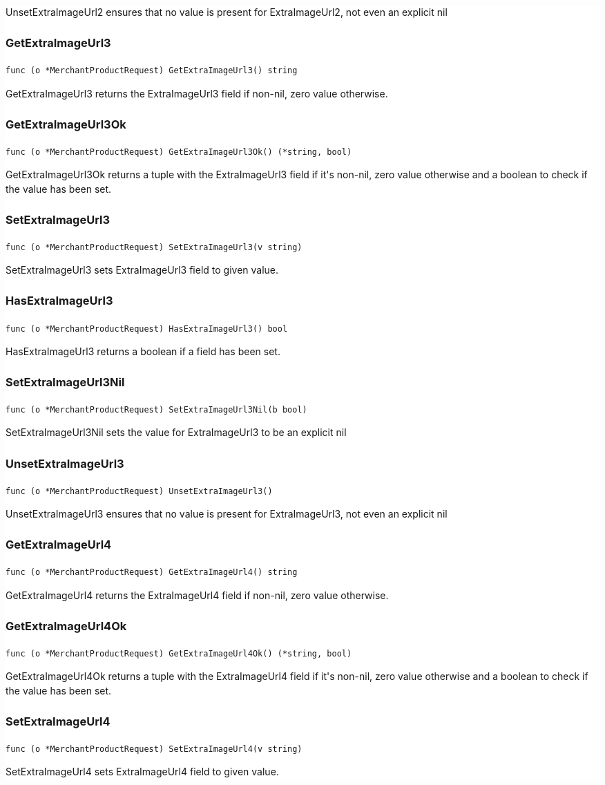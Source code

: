 UnsetExtraImageUrl2 ensures that no value is present for ExtraImageUrl2, not even an explicit nil
### GetExtraImageUrl3

`func (o *MerchantProductRequest) GetExtraImageUrl3() string`

GetExtraImageUrl3 returns the ExtraImageUrl3 field if non-nil, zero value otherwise.

### GetExtraImageUrl3Ok

`func (o *MerchantProductRequest) GetExtraImageUrl3Ok() (*string, bool)`

GetExtraImageUrl3Ok returns a tuple with the ExtraImageUrl3 field if it's non-nil, zero value otherwise
and a boolean to check if the value has been set.

### SetExtraImageUrl3

`func (o *MerchantProductRequest) SetExtraImageUrl3(v string)`

SetExtraImageUrl3 sets ExtraImageUrl3 field to given value.

### HasExtraImageUrl3

`func (o *MerchantProductRequest) HasExtraImageUrl3() bool`

HasExtraImageUrl3 returns a boolean if a field has been set.

### SetExtraImageUrl3Nil

`func (o *MerchantProductRequest) SetExtraImageUrl3Nil(b bool)`

 SetExtraImageUrl3Nil sets the value for ExtraImageUrl3 to be an explicit nil

### UnsetExtraImageUrl3
`func (o *MerchantProductRequest) UnsetExtraImageUrl3()`

UnsetExtraImageUrl3 ensures that no value is present for ExtraImageUrl3, not even an explicit nil
### GetExtraImageUrl4

`func (o *MerchantProductRequest) GetExtraImageUrl4() string`

GetExtraImageUrl4 returns the ExtraImageUrl4 field if non-nil, zero value otherwise.

### GetExtraImageUrl4Ok

`func (o *MerchantProductRequest) GetExtraImageUrl4Ok() (*string, bool)`

GetExtraImageUrl4Ok returns a tuple with the ExtraImageUrl4 field if it's non-nil, zero value otherwise
and a boolean to check if the value has been set.

### SetExtraImageUrl4

`func (o *MerchantProductRequest) SetExtraImageUrl4(v string)`

SetExtraImageUrl4 sets ExtraImageUrl4 field to given value.

